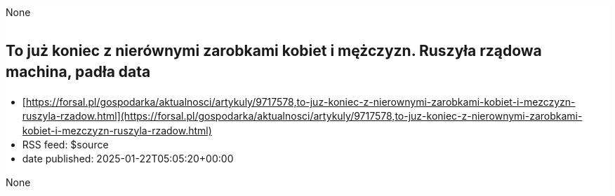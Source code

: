 None

## To już koniec z nierównymi zarobkami kobiet i mężczyzn. Ruszyła rządowa machina, padła data
 - [https://forsal.pl/gospodarka/aktualnosci/artykuly/9717578,to-juz-koniec-z-nierownymi-zarobkami-kobiet-i-mezczyzn-ruszyla-rzadow.html](https://forsal.pl/gospodarka/aktualnosci/artykuly/9717578,to-juz-koniec-z-nierownymi-zarobkami-kobiet-i-mezczyzn-ruszyla-rzadow.html)
 - RSS feed: $source
 - date published: 2025-01-22T05:05:20+00:00

None

